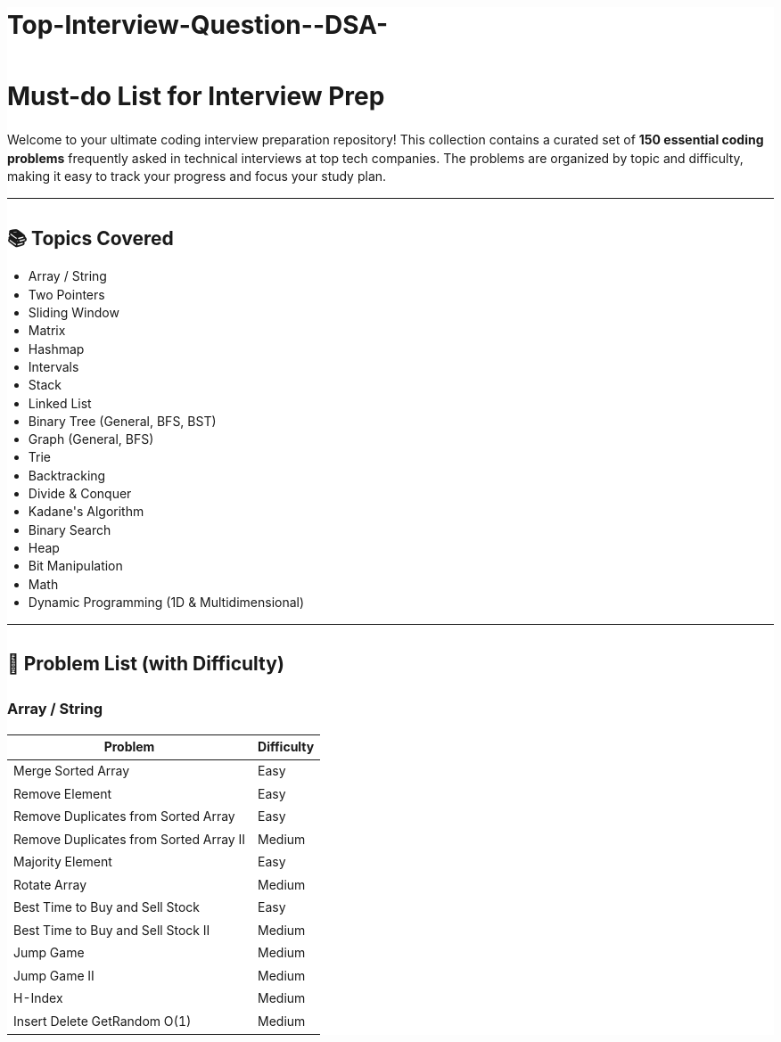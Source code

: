# Top-Interview-Question--DSA-
# Must-do List for Interview Prep

Welcome to your ultimate coding interview preparation repository! This collection contains a curated set of **150 essential coding problems** frequently asked in technical interviews at top tech companies. The problems are organized by topic and difficulty, making it easy to track your progress and focus your study plan.

---

## 📚 Topics Covered

- Array / String
- Two Pointers
- Sliding Window
- Matrix
- Hashmap
- Intervals
- Stack
- Linked List
- Binary Tree (General, BFS, BST)
- Graph (General, BFS)
- Trie
- Backtracking
- Divide & Conquer
- Kadane's Algorithm
- Binary Search
- Heap
- Bit Manipulation
- Math
- Dynamic Programming (1D & Multidimensional)

---

## 🌟 Problem List (with Difficulty)

### Array / String

| Problem                                     | Difficulty |
|----------------------------------------------|------------|
| Merge Sorted Array                          | Easy       |
| Remove Element                              | Easy       |
| Remove Duplicates from Sorted Array         | Easy       |
| Remove Duplicates from Sorted Array II      | Medium     |
| Majority Element                            | Easy       |
| Rotate Array                                | Medium     |
| Best Time to Buy and Sell Stock             | Easy       |
| Best Time to Buy and Sell Stock II          | Medium     |
| Jump Game                                   | Medium     |
| Jump Game II                                | Medium     |
| H-Index                                     | Medium     |
| Insert Delete GetRandom O(1)                | Medium     |